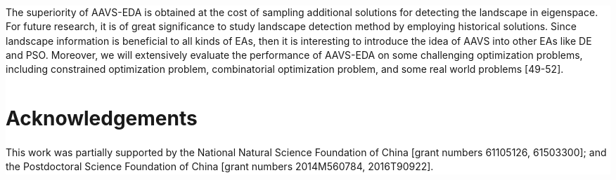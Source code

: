 The superiority of AAVS-EDA is obtained at the cost of sampling additional solutions for detecting the landscape in eigenspace. For future research, it is of great significance to study landscape detection method by employing historical solutions. Since landscape information is beneficial to all kinds of EAs, then it is interesting to introduce the idea of AAVS into other EAs like DE and PSO. Moreover, we will extensively evaluate the performance of AAVS-EDA on some challenging optimization problems, including constrained optimization problem, combinatorial optimization problem, and some real world problems [49-52].

# Acknowledgements 

This work was partially supported by the National Natural Science Foundation of China [grant numbers 61105126, 61503300]; and the Postdoctoral Science Foundation of China [grant numbers 2014M560784, 2016T90922].


[^0]:    * Corresponding author. E-mail address: renzg@mail.xjtu.edu.cn
[^0]:    Algorithm 1. The general framework of EDA.